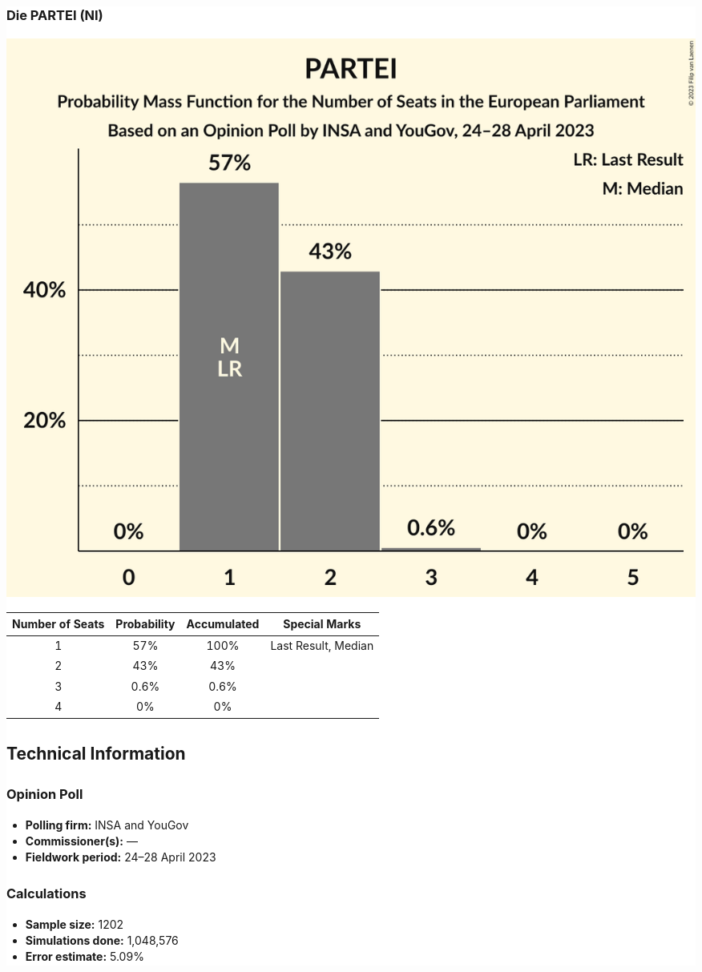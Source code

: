 ### Die PARTEI (NI)

![Graph with seats probability mass function not yet produced](2023-04-28-INSAandYouGov-coalitions-seats-pmf-partei.png "Seats Probability Mass Function")

| Number of Seats | Probability | Accumulated | Special Marks |
|:---------------:|:-----------:|:-----------:|:-------------:|
| 1 | 57% | 100% | Last Result, Median |
| 2 | 43% | 43% |  |
| 3 | 0.6% | 0.6% |  |
| 4 | 0% | 0% |  |


## Technical Information

### Opinion Poll

+ **Polling firm:** INSA and YouGov
+ **Commissioner(s):** —
+ **Fieldwork period:** 24–28 April 2023

### Calculations

+ **Sample size:** 1202
+ **Simulations done:** 1,048,576
+ **Error estimate:** 5.09%

